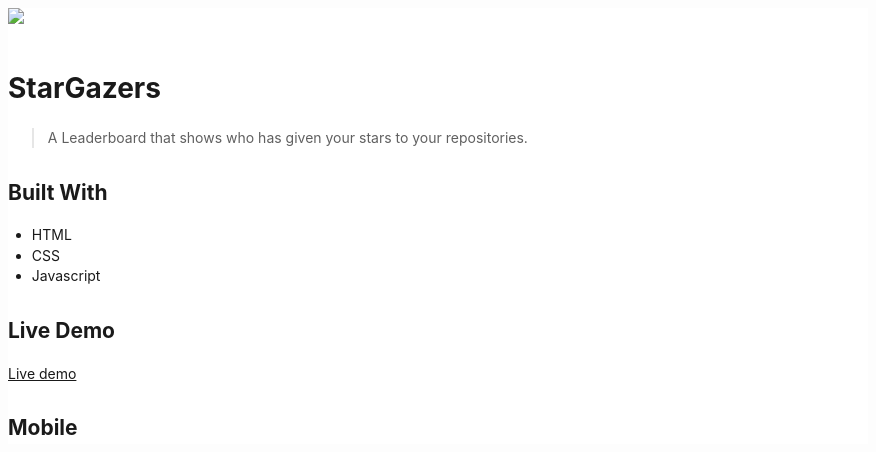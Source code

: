 ![](https://img.shields.io/badge/Microverse-blueviolet)

# StarGazers
> A Leaderboard that shows who has given your stars to your repositories.


## Built With

- HTML
- CSS
- Javascript

## Live Demo
[Live demo](https://vicperalta.github.io/starGazers/)

## Mobile